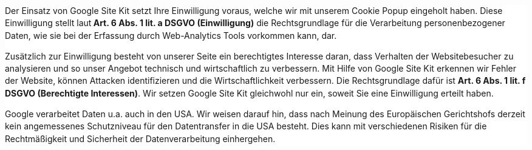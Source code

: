 <p>Der Einsatz von Google Site Kit setzt Ihre Einwilligung voraus, welche wir mit unserem Cookie Popup eingeholt haben. Diese Einwilligung stellt laut<strong class="adsimple-311295196"> Art. 6 Abs. 1 lit. a DSGVO (Einwilligung)</strong> die Rechtsgrundlage für die Verarbeitung personenbezogener Daten, wie sie bei der Erfassung durch Web-Analytics Tools vorkommen kann, dar.</p>
<p>Zusätzlich zur Einwilligung besteht von unserer Seite ein berechtigtes Interesse daran, dass Verhalten der Websitebesucher zu analysieren und so unser Angebot technisch und wirtschaftlich zu verbessern. Mit Hilfe von Google Site Kit erkennen wir Fehler der Website, können Attacken identifizieren und die Wirtschaftlichkeit verbessern. Die Rechtsgrundlage dafür ist <strong class="adsimple-311295196">Art. 6 Abs. 1 lit. f DSGVO (Berechtigte Interessen)</strong>. Wir setzen Google Site Kit gleichwohl nur ein, soweit Sie eine Einwilligung erteilt haben.</p>
<p>Google verarbeitet Daten u.a. auch in den USA. Wir weisen darauf hin, dass nach Meinung des Europäischen Gerichtshofs derzeit kein angemessenes Schutzniveau für den Datentransfer in die USA besteht. Dies kann mit verschiedenen Risiken für die Rechtmäßigkeit und Sicherheit der Datenverarbeitung einhergehen.</p>
